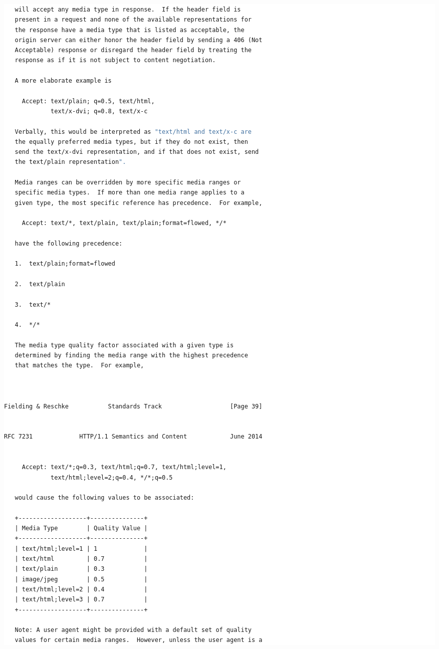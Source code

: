 ```https://tools.ietf.org/html/rfc7231#section-5.3
   will accept any media type in response.  If the header field is
   present in a request and none of the available representations for
   the response have a media type that is listed as acceptable, the
   origin server can either honor the header field by sending a 406 (Not
   Acceptable) response or disregard the header field by treating the
   response as if it is not subject to content negotiation.

   A more elaborate example is

     Accept: text/plain; q=0.5, text/html,
             text/x-dvi; q=0.8, text/x-c

   Verbally, this would be interpreted as "text/html and text/x-c are
   the equally preferred media types, but if they do not exist, then
   send the text/x-dvi representation, and if that does not exist, send
   the text/plain representation".

   Media ranges can be overridden by more specific media ranges or
   specific media types.  If more than one media range applies to a
   given type, the most specific reference has precedence.  For example,

     Accept: text/*, text/plain, text/plain;format=flowed, */*

   have the following precedence:

   1.  text/plain;format=flowed

   2.  text/plain

   3.  text/*

   4.  */*

   The media type quality factor associated with a given type is
   determined by finding the media range with the highest precedence
   that matches the type.  For example,



Fielding & Reschke           Standards Track                   [Page 39]

 
RFC 7231             HTTP/1.1 Semantics and Content            June 2014


     Accept: text/*;q=0.3, text/html;q=0.7, text/html;level=1,
             text/html;level=2;q=0.4, */*;q=0.5

   would cause the following values to be associated:

   +-------------------+---------------+
   | Media Type        | Quality Value |
   +-------------------+---------------+
   | text/html;level=1 | 1             |
   | text/html         | 0.7           |
   | text/plain        | 0.3           |
   | image/jpeg        | 0.5           |
   | text/html;level=2 | 0.4           |
   | text/html;level=3 | 0.7           |
   +-------------------+---------------+

   Note: A user agent might be provided with a default set of quality
   values for certain media ranges.  However, unless the user agent is a
```